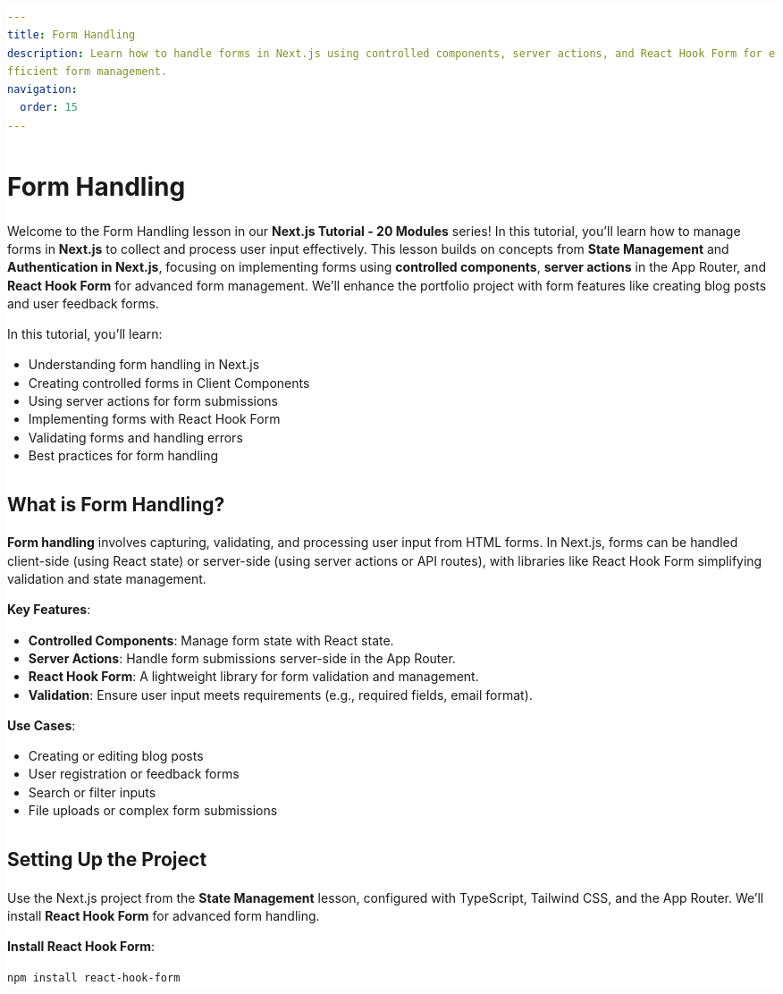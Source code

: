 ```yaml
---
title: Form Handling
description: Learn how to handle forms in Next.js using controlled components, server actions, and React Hook Form for efficient form management.
navigation:
  order: 15
---
```


# Form Handling

Welcome to the Form Handling lesson in our **Next.js Tutorial - 20 Modules** series! In this tutorial, you’ll learn how to manage forms in **Next.js** to collect and process user input effectively. This lesson builds on concepts from **State Management** and **Authentication in Next.js**, focusing on implementing forms using **controlled components**, **server actions** in the App Router, and **React Hook Form** for advanced form management. We’ll enhance the portfolio project with form features like creating blog posts and user feedback forms.

In this tutorial, you’ll learn:

- Understanding form handling in Next.js
- Creating controlled forms in Client Components
- Using server actions for form submissions
- Implementing forms with React Hook Form
- Validating forms and handling errors
- Best practices for form handling

## What is Form Handling?

**Form handling** involves capturing, validating, and processing user input from HTML forms. In Next.js, forms can be handled client-side (using React state) or server-side (using server actions or API routes), with libraries like React Hook Form simplifying validation and state management.

**Key Features**:
- **Controlled Components**: Manage form state with React state.
- **Server Actions**: Handle form submissions server-side in the App Router.
- **React Hook Form**: A lightweight library for form validation and management.
- **Validation**: Ensure user input meets requirements (e.g., required fields, email format).

**Use Cases**:
- Creating or editing blog posts
- User registration or feedback forms
- Search or filter inputs
- File uploads or complex form submissions

## Setting Up the Project

Use the Next.js project from the **State Management** lesson, configured with TypeScript, Tailwind CSS, and the App Router. We’ll install **React Hook Form** for advanced form handling.

**Install React Hook Form**:
```bash
npm install react-hook-form
```
